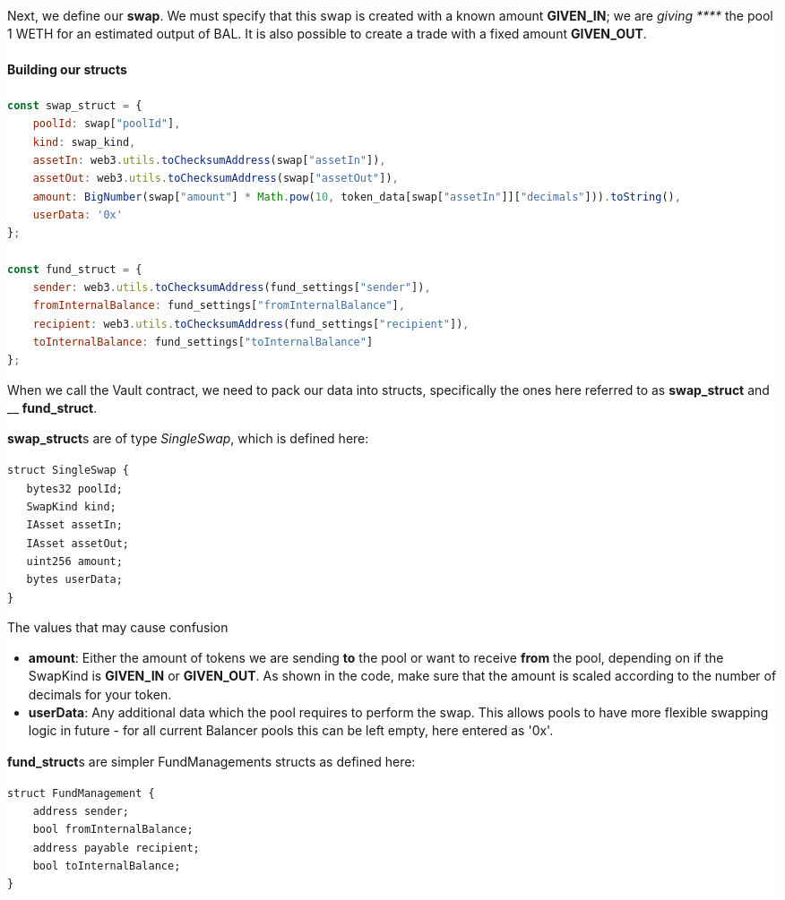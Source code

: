 Next, we define our **swap**. We must specify that this swap is created with a known amount **GIVEN\_IN**; we are _giving ****_ the pool 1 WETH for an estimated output of BAL. It is also possible to create a trade with a fixed amount **GIVEN\_OUT**.

#### Building our structs

```javascript
const swap_struct = {
    poolId: swap["poolId"],
    kind: swap_kind,
    assetIn: web3.utils.toChecksumAddress(swap["assetIn"]),
    assetOut: web3.utils.toChecksumAddress(swap["assetOut"]),
    amount: BigNumber(swap["amount"] * Math.pow(10, token_data[swap["assetIn"]]["decimals"])).toString(),
    userData: '0x'
};

const fund_struct = {
    sender: web3.utils.toChecksumAddress(fund_settings["sender"]),
    fromInternalBalance: fund_settings["fromInternalBalance"],
    recipient: web3.utils.toChecksumAddress(fund_settings["recipient"]),
    toInternalBalance: fund_settings["toInternalBalance"]
};
```

When we call the Vault contract, we need to pack our data into structs, specifically the ones here referred to as **swap\_struct** and __ **fund\_struct**.&#x20;

**swap\_struct**s are of type _SingleSwap_, which is defined here:

```
struct SingleSwap {
   bytes32 poolId;
   SwapKind kind;
   IAsset assetIn;
   IAsset assetOut;
   uint256 amount;
   bytes userData;
}
```

The values that may cause confusion&#x20;

* **amount**: Either the amount of tokens we are sending **to** the pool or want to receive **from** the pool, depending on if the SwapKind is **GIVEN\_IN** or **GIVEN\_OUT**. As shown in the code, make sure that the amount is scaled according to the number of decimals for your token.
* **userData**: Any additional data which the pool requires to perform the swap. This allows pools to have more flexible swapping logic in future - for all current Balancer pools this can be left empty, here entered as '0x'.

**fund\_struct**s are simpler FundManagements structs as defined here:

```
struct FundManagement {
    address sender;
    bool fromInternalBalance;
    address payable recipient;
    bool toInternalBalance;
}
```
